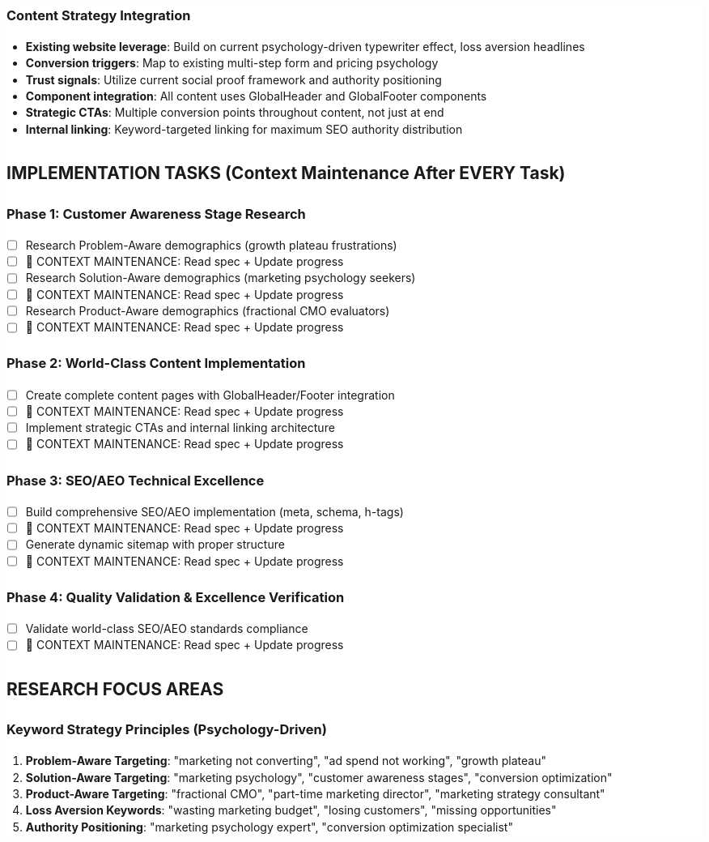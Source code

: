 ### Content Strategy Integration
- **Existing website leverage**: Build on current psychology-driven typewriter effect, loss aversion headlines
- **Conversion triggers**: Map to existing multi-step form and pricing psychology
- **Trust signals**: Utilize current social proof framework and authority positioning
- **Component integration**: All content uses GlobalHeader and GlobalFooter components
- **Strategic CTAs**: Multiple conversion points throughout content, not just at end
- **Internal linking**: Keyword-targeted linking for maximum SEO authority distribution

## IMPLEMENTATION TASKS (Context Maintenance After EVERY Task)

### Phase 1: Customer Awareness Stage Research
- [ ] Research Problem-Aware demographics (growth plateau frustrations)
- [ ] 🧠 CONTEXT MAINTENANCE: Read spec + Update progress
- [ ] Research Solution-Aware demographics (marketing psychology seekers)  
- [ ] 🧠 CONTEXT MAINTENANCE: Read spec + Update progress
- [ ] Research Product-Aware demographics (fractional CMO evaluators)
- [ ] 🧠 CONTEXT MAINTENANCE: Read spec + Update progress

### Phase 2: World-Class Content Implementation
- [ ] Create complete content pages with GlobalHeader/Footer integration
- [ ] 🧠 CONTEXT MAINTENANCE: Read spec + Update progress
- [ ] Implement strategic CTAs and internal linking architecture
- [ ] 🧠 CONTEXT MAINTENANCE: Read spec + Update progress

### Phase 3: SEO/AEO Technical Excellence
- [ ] Build comprehensive SEO/AEO implementation (meta, schema, h-tags)
- [ ] 🧠 CONTEXT MAINTENANCE: Read spec + Update progress
- [ ] Generate dynamic sitemap with proper structure
- [ ] 🧠 CONTEXT MAINTENANCE: Read spec + Update progress

### Phase 4: Quality Validation & Excellence Verification
- [ ] Validate world-class SEO/AEO standards compliance
- [ ] 🧠 CONTEXT MAINTENANCE: Read spec + Update progress

## RESEARCH FOCUS AREAS

### Keyword Strategy Principles (Psychology-Driven)
1. **Problem-Aware Targeting**: "marketing not converting", "ad spend not working", "growth plateau"
2. **Solution-Aware Targeting**: "marketing psychology", "customer awareness stages", "conversion optimization"
3. **Product-Aware Targeting**: "fractional CMO", "part-time marketing director", "marketing strategy consultant"
4. **Loss Aversion Keywords**: "wasting marketing budget", "losing customers", "missing opportunities"
5. **Authority Positioning**: "marketing psychology expert", "conversion optimization specialist"
